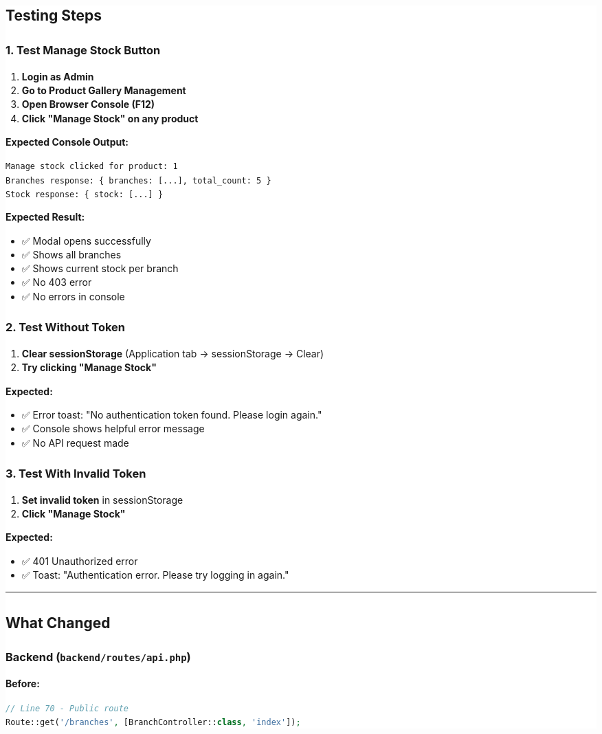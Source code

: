 
## Testing Steps

### 1. Test Manage Stock Button

1. **Login as Admin**
2. **Go to Product Gallery Management**
3. **Open Browser Console (F12)**
4. **Click "Manage Stock" on any product**

**Expected Console Output:**
```
Manage stock clicked for product: 1
Branches response: { branches: [...], total_count: 5 }
Stock response: { stock: [...] }
```

**Expected Result:**
- ✅ Modal opens successfully
- ✅ Shows all branches
- ✅ Shows current stock per branch
- ✅ No 403 error
- ✅ No errors in console

### 2. Test Without Token

1. **Clear sessionStorage** (Application tab → sessionStorage → Clear)
2. **Try clicking "Manage Stock"**

**Expected:**
- ✅ Error toast: "No authentication token found. Please login again."
- ✅ Console shows helpful error message
- ✅ No API request made

### 3. Test With Invalid Token

1. **Set invalid token** in sessionStorage
2. **Click "Manage Stock"**

**Expected:**
- ✅ 401 Unauthorized error
- ✅ Toast: "Authentication error. Please try logging in again."

---

## What Changed

### Backend (`backend/routes/api.php`)

**Before:**
```php
// Line 70 - Public route
Route::get('/branches', [BranchController::class, 'index']);
```
